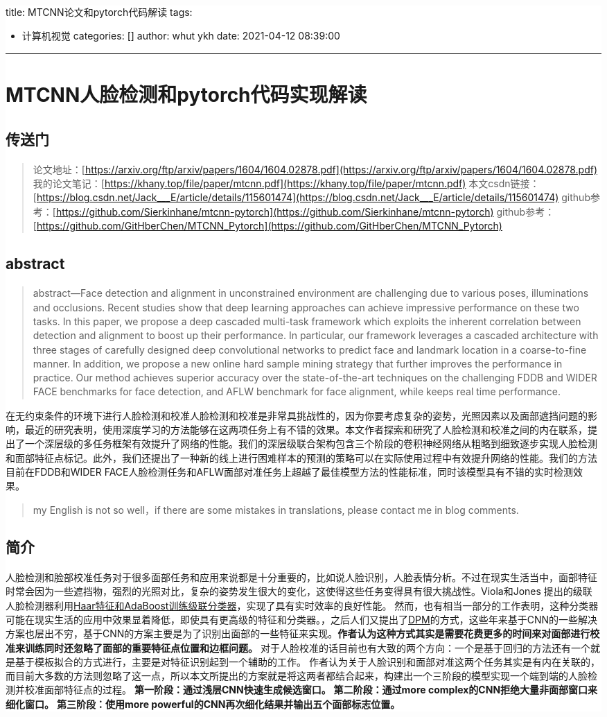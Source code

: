 title: MTCNN论文和pytorch代码解读
tags:
  - 计算机视觉
categories: []
author: whut ykh
date: 2021-04-12 08:39:00
---
# MTCNN人脸检测和pytorch代码实现解读

## 传送门
> 论文地址：[https://arxiv.org/ftp/arxiv/papers/1604/1604.02878.pdf](https://arxiv.org/ftp/arxiv/papers/1604/1604.02878.pdf)
> 我的论文笔记：[https://khany.top/file/paper/mtcnn.pdf](https://khany.top/file/paper/mtcnn.pdf)
> 本文csdn链接：[https://blog.csdn.net/Jack___E/article/details/115601474](https://blog.csdn.net/Jack___E/article/details/115601474)
> github参考：[https://github.com/Sierkinhane/mtcnn-pytorch](https://github.com/Sierkinhane/mtcnn-pytorch)
> github参考：[https://github.com/GitHberChen/MTCNN_Pytorch](https://github.com/GitHberChen/MTCNN_Pytorch)

## abstract

> abstract—Face detection and alignment in unconstrained environment are challenging due to various poses, illuminations and occlusions. Recent studies show that deep learning approaches can achieve impressive performance on these two tasks. In this paper, we propose a deep cascaded multi-task framework which exploits the inherent correlation between detection and alignment 
to boost up their performance. In particular, our framework leverages a cascaded architecture with three stages of carefully designed deep convolutional networks to predict face and landmark location in a coarse-to-fine manner. In addition, we propose a new online hard sample mining strategy that further improves the performance in practice. Our method achieves superior accuracy over the state-of-the-art techniques on the challenging FDDB and WIDER FACE benchmarks for face detection, and AFLW benchmark for face alignment, while keeps real time performance. 

在无约束条件的环境下进行人脸检测和校准人脸检测和校准是非常具挑战性的，因为你要考虑复杂的姿势，光照因素以及面部遮挡问题的影响，最近的研究表明，使用深度学习的方法能够在这两项任务上有不错的效果。本文作者探索和研究了人脸检测和校准之间的内在联系，提出了一个深层级的多任务框架有效提升了网络的性能。我们的深层级联合架构包含三个阶段的卷积神经网络从粗略到细致逐步实现人脸检测和面部特征点标记。此外，我们还提出了一种新的线上进行困难样本的预测的策略可以在实际使用过程中有效提升网络的性能。我们的方法目前在FDDB和WIDER FACE人脸检测任务和AFLW面部对准任务上超越了最佳模型方法的性能标准，同时该模型具有不错的实时检测效果。
> my English is not so well，if there are some mistakes in translations, please contact me in blog comments.


## 简介
人脸检测和脸部校准任务对于很多面部任务和应用来说都是十分重要的，比如说人脸识别，人脸表情分析。不过在现实生活当中，面部特征时常会因为一些遮挡物，强烈的光照对比，复杂的姿势发生很大的变化，这使得这些任务变得具有很大挑战性。Viola和Jones 提出的级联人脸检测器利用[Haar特征和AdaBoost训练级联分类器](https://www.cnblogs.com/zyly/p/9410563.html)，实现了具有实时效率的良好性能。 然而，也有相当一部分的工作表明，这种分类器可能在现实生活的应用中效果显着降低，即使具有更高级的特征和分类器。，之后人们又提出了[DPM](https://blog.csdn.net/weixin_41798111/article/details/79989794)的方式，这些年来基于CNN的一些解决方案也层出不穷，基于CNN的方案主要是为了识别出面部的一些特征来实现。**作者认为这种方式其实是需要花费更多的时间来对面部进行校准来训练同时还忽略了面部的重要特征点位置和边框问题。**
对于人脸校准的话目前也有大致的两个方向：一个是基于回归的方法还有一个就是基于模板拟合的方式进行，主要是对特征识别起到一个辅助的工作。
作者认为关于人脸识别和面部对准这两个任务其实是有内在关联的，而目前大多数的方法则忽略了这一点，所以本文所提出的方案就是将这两者都结合起来，构建出一个三阶段的模型实现一个端到端的人脸检测并校准面部特征点的过程。
**第一阶段：通过浅层CNN快速生成候选窗口。**
**第二阶段：通过more complex的CNN拒绝大量非面部窗口来细化窗口。**
**第三阶段：使用more powerful的CNN再次细化结果并输出五个面部标志位置。**
